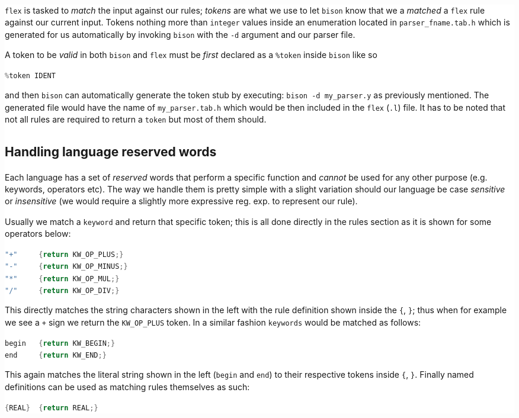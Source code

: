 `flex` is tasked to *match* the input against our rules; *tokens* are what we use to let `bison` know that we
 a *matched* a `flex` rule against our current input. Tokens nothing more than `integer` values inside
 an enumeration located in `parser_fname.tab.h` which is generated for us automatically by invoking `bison`
 with the `-d` argument and our parser file.

 A token to be *valid* in both `bison` and `flex` must be *first* declared as a `%token` inside `bison` like so

 ```c
 %token IDENT
 ```

and then `bison` can automatically generate the token stub by executing: `bison -d my_parser.y` as
previously mentioned. The generated file would have the name of `my_parser.tab.h` which would be then
 included in the `flex` (`.l`) file. It has to be noted that not all rules are required to return a
 `token` but most of them should.

## Handling language reserved words

Each language has a set of *reserved* words that perform a specific function and *cannot* be
used for any other purpose (e.g. keywords, operators etc). The way we handle them is pretty
simple with a slight variation should our language be case *sensitive* or *insensitive* (we would require a
slightly more expressive reg. exp. to represent our rule).

Usually we match a `keyword` and return that specific token; this is all done directly in the rules section
as it is shown for some operators below:

```c
"+"     {return KW_OP_PLUS;}
"-"     {return KW_OP_MINUS;}
"*"     {return KW_OP_MUL;}
"/"     {return KW_OP_DIV;}
```

This directly matches the string characters shown in the left with the rule definition shown inside the `{`, `}`;
thus when  for example we see a `+` sign we return the `KW_OP_PLUS` token. In a similar fashion `keywords` would
be matched as follows:

```c
begin   {return KW_BEGIN;}
end     {return KW_END;}
```

This again matches the literal string shown in the left (`begin` and `end`) to their respective tokens
inside `{`, `}`. Finally named definitions can be used as matching rules themselves as such:

```c
{REAL}  {return REAL;}
```
